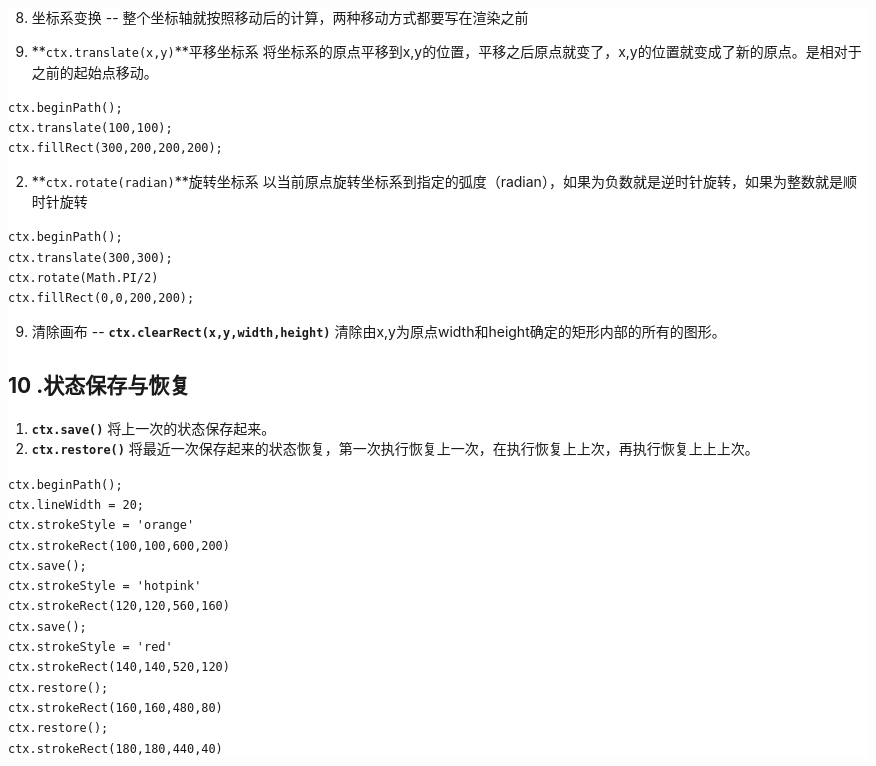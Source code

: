 8. 坐标系变换
--
整个坐标轴就按照移动后的计算，两种移动方式都要写在渲染之前

1. **`ctx.translate(x,y)`**平移坐标系
	将坐标系的原点平移到x,y的位置，平移之后原点就变了，x,y的位置就变成了新的原点。是相对于之前的起始点移动。

```
ctx.beginPath();
ctx.translate(100,100);
ctx.fillRect(300,200,200,200);
```

2. **`ctx.rotate(radian)`**旋转坐标系
	以当前原点旋转坐标系到指定的弧度（radian），如果为负数就是逆时针旋转，如果为整数就是顺时针旋转

```
ctx.beginPath();
ctx.translate(300,300);
ctx.rotate(Math.PI/2)
ctx.fillRect(0,0,200,200);

```


9. 清除画布
--
**`ctx.clearRect(x,y,width,height)`**
清除由x,y为原点width和height确定的矩形内部的所有的图形。

10 .状态保存与恢复
--
1. **`ctx.save()`** 将上一次的状态保存起来。
2. **`ctx.restore()`** 将最近一次保存起来的状态恢复，第一次执行恢复上一次，在执行恢复上上次，再执行恢复上上上次。

```
ctx.beginPath();
ctx.lineWidth = 20;
ctx.strokeStyle = 'orange'
ctx.strokeRect(100,100,600,200)
ctx.save();
ctx.strokeStyle = 'hotpink'
ctx.strokeRect(120,120,560,160)
ctx.save();
ctx.strokeStyle = 'red'
ctx.strokeRect(140,140,520,120)
ctx.restore();
ctx.strokeRect(160,160,480,80)
ctx.restore();
ctx.strokeRect(180,180,440,40)
```